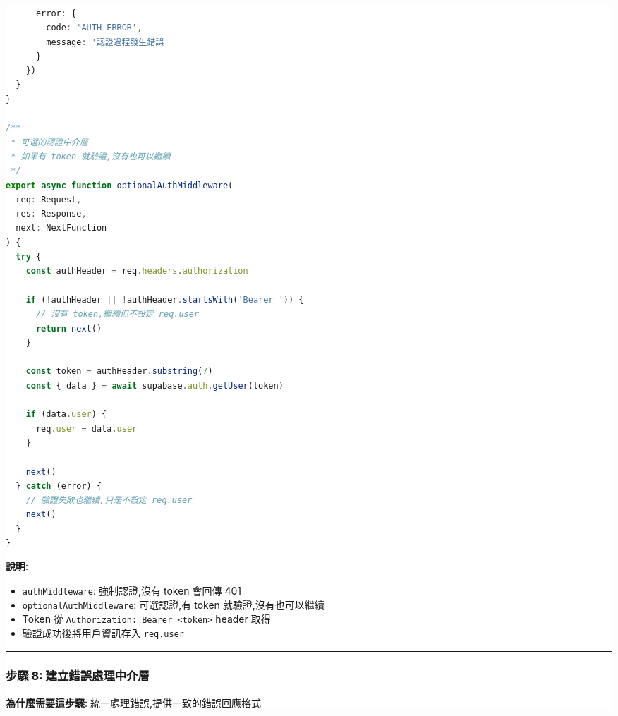 ```typescript
      error: {
        code: 'AUTH_ERROR',
        message: '認證過程發生錯誤'
      }
    })
  }
}

/**
 * 可選的認證中介層
 * 如果有 token 就驗證,沒有也可以繼續
 */
export async function optionalAuthMiddleware(
  req: Request,
  res: Response,
  next: NextFunction
) {
  try {
    const authHeader = req.headers.authorization

    if (!authHeader || !authHeader.startsWith('Bearer ')) {
      // 沒有 token,繼續但不設定 req.user
      return next()
    }

    const token = authHeader.substring(7)
    const { data } = await supabase.auth.getUser(token)

    if (data.user) {
      req.user = data.user
    }

    next()
  } catch (error) {
    // 驗證失敗也繼續,只是不設定 req.user
    next()
  }
}
```

**說明**:
- `authMiddleware`: 強制認證,沒有 token 會回傳 401
- `optionalAuthMiddleware`: 可選認證,有 token 就驗證,沒有也可以繼續
- Token 從 `Authorization: Bearer <token>` header 取得
- 驗證成功後將用戶資訊存入 `req.user`

---

### 步驟 8: 建立錯誤處理中介層

**為什麼需要這步驟**: 統一處理錯誤,提供一致的錯誤回應格式
